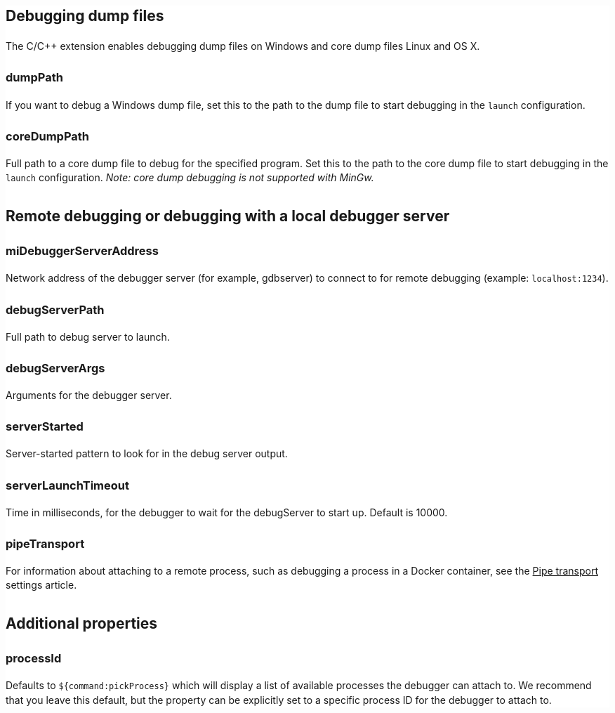 ## Debugging dump files

The C/C++ extension enables debugging dump files on Windows and core dump files Linux and OS X.

### dumpPath

If you want to debug a Windows dump file, set this to the path to the dump file to start debugging in the `launch` configuration.

### coreDumpPath

Full path to a core dump file to debug for the specified program. Set this to the path to the core dump file to start debugging in the `launch` configuration.
_Note: core dump debugging is not supported with MinGw._

## Remote debugging or debugging with a local debugger server

### miDebuggerServerAddress

Network address of the debugger server (for example, gdbserver) to connect to for remote debugging (example: `localhost:1234`).

### debugServerPath

Full path to debug server to launch.

### debugServerArgs

Arguments for the debugger server.

### serverStarted

Server-started pattern to look for in the debug server output.

### serverLaunchTimeout

Time in milliseconds, for the debugger to wait for the debugServer to start up. Default is 10000.

### pipeTransport

For information about attaching to a remote process, such as debugging a process in a Docker container, see the [Pipe transport](/docs/cpp/pipe-transport.md) settings article.

## Additional properties

### processId

Defaults to `${command:pickProcess}` which will display a list of available processes the debugger can attach to. We recommend that you leave this default, but the property can be explicitly set to a specific process ID for the debugger to attach to.
